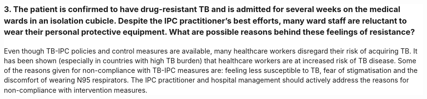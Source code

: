 ### 3. The patient is confirmed to have drug-resistant TB and is admitted for several weeks on the medical wards in an isolation cubicle. Despite the IPC practitioner’s best efforts, many ward staff are reluctant to wear their personal protective equipment. What are possible reasons behind these feelings of resistance?

Even though TB-IPC policies and control measures are available, many healthcare workers disregard their risk of acquiring TB. It has been shown (especially in countries with high TB burden) that healthcare workers are at increased risk of TB disease. Some of the reasons given for non-compliance with TB-IPC measures are: feeling less susceptible to TB, fear of stigmatisation and the discomfort of wearing N95 respirators. The IPC practitioner and hospital management should actively address the reasons for non-compliance with intervention measures.